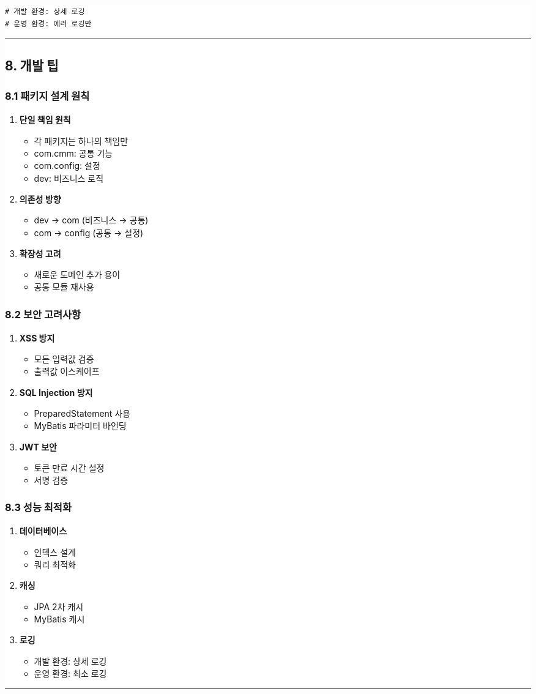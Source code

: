 ```properties
# 개발 환경: 상세 로깅
# 운영 환경: 에러 로깅만
```

---

## 8. 개발 팁

### 8.1 패키지 설계 원칙

1. **단일 책임 원칙**
   - 각 패키지는 하나의 책임만
   - com.cmm: 공통 기능
   - com.config: 설정
   - dev: 비즈니스 로직

2. **의존성 방향**
   - dev → com (비즈니스 → 공통)
   - com → config (공통 → 설정)

3. **확장성 고려**
   - 새로운 도메인 추가 용이
   - 공통 모듈 재사용

### 8.2 보안 고려사항

1. **XSS 방지**
   - 모든 입력값 검증
   - 출력값 이스케이프

2. **SQL Injection 방지**
   - PreparedStatement 사용
   - MyBatis 파라미터 바인딩

3. **JWT 보안**
   - 토큰 만료 시간 설정
   - 서명 검증

### 8.3 성능 최적화

1. **데이터베이스**
   - 인덱스 설계
   - 쿼리 최적화

2. **캐싱**
   - JPA 2차 캐시
   - MyBatis 캐시

3. **로깅**
   - 개발 환경: 상세 로깅
   - 운영 환경: 최소 로깅

---
